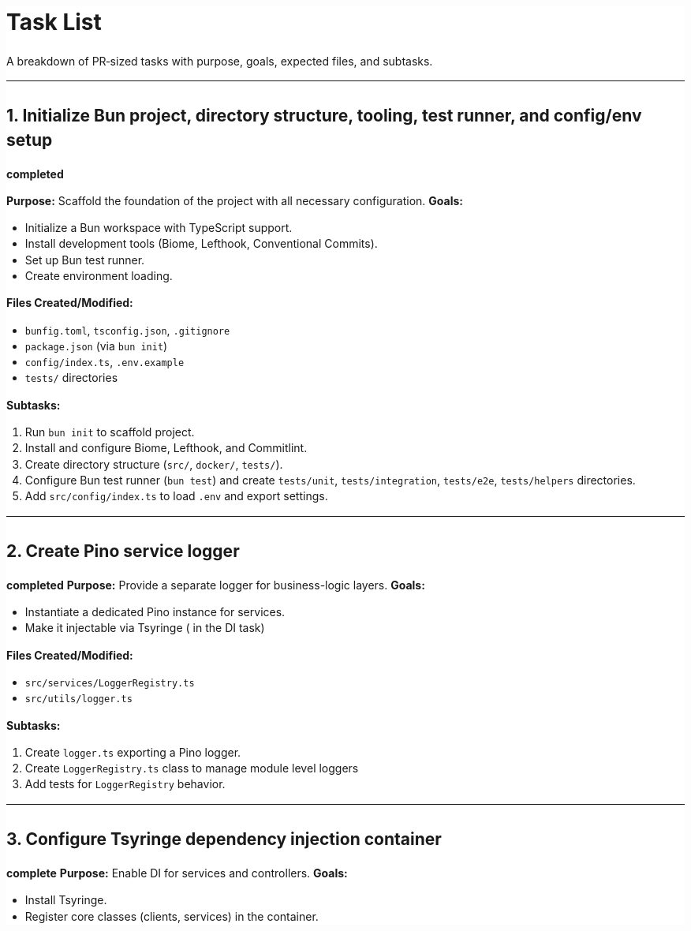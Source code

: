 # Task List

A breakdown of PR‑sized tasks with purpose, goals, expected files, and subtasks.

---

## 1. Initialize Bun project, directory structure, tooling, test runner, and config/env setup
**completed**

**Purpose:** Scaffold the foundation of the project with all necessary configuration.
**Goals:**
- Initialize a Bun workspace with TypeScript support.
- Install development tools (Biome, Lefthook, Conventional Commits).
- Set up Bun test runner.
- Create environment loading.

**Files Created/Modified:**
- `bunfig.toml`, `tsconfig.json`, `.gitignore`
- `package.json` (via `bun init`)
- `config/index.ts`, `.env.example`
- `tests/` directories

**Subtasks:**
1. Run `bun init` to scaffold project.
2. Install and configure Biome, Lefthook, and Commitlint.
3. Create directory structure (`src/`, `docker/`, `tests/`).
4. Configure Bun test runner (`bun test`) and create `tests/unit`, `tests/integration`, `tests/e2e`, `tests/helpers` directories.
5. Add `src/config/index.ts` to load `.env` and export settings.

---

## 2. Create Pino service logger
**completed**
**Purpose:** Provide a separate logger for business-logic layers.
**Goals:**
- Instantiate a dedicated Pino instance for services.
- Make it injectable via Tsyringe ( in the DI task)

**Files Created/Modified:**
- `src/services/LoggerRegistry.ts`
- `src/utils/logger.ts`

**Subtasks:**
1. Create `logger.ts` exporting a Pino logger.
2. Create `LoggerRegistry.ts` class to manage module level loggers
3. Add tests for `LoggerRegistry` behavior.

---

## 3. Configure Tsyringe dependency injection container
**complete**
**Purpose:** Enable DI for services and controllers.
**Goals:**
- Install Tsyringe.
- Register core classes (clients, services) in the container.
